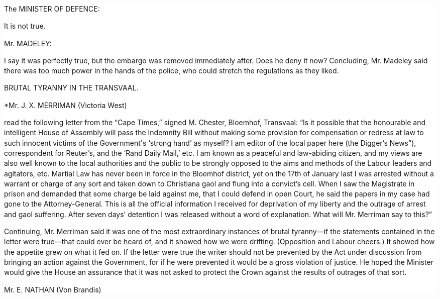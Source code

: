 </speech>

<speech by="#minister_of_defence">

<from>The <person refersTo="hansard_za">MINISTER OF DEFENCE</person>:</from>

<p>It is not true.</p>

</speech>

<speech by="#madeley">

<from>Mr. <person refersTo="hansard_za">MADELEY</person>:</from>

<p>I say it was perfectly true, but the embargo was removed immediately after. Does he deny it now&#x003F; Concluding, Mr. Madeley said there was too much power in the hands of the police, who could stretch the regulations as they liked.</p>

</speech>

</debateSection>

<debateSection name="#brutal_tyranny_in_the_transvaal">

<heading>BRUTAL TYRANNY IN THE TRANSVAAL.</heading>

<speech by="#merriman">

<from>*Mr. <person refersTo="hansard_za">J. X. MERRIMAN</person> (Victoria West)</from>

<p>read the following letter from the &#x201C;Cape Times,&#x201D; signed M. Chester, Bloemhof, Transvaal: &#x201C;Is it possible that the honourable and intelligent House of Assembly will pass the Indemnity Bill without making some provision for compensation or redress at law to such innocent victims of the Government's &#x2018;strong hand&#x2019; as myself&#x003F; I am editor of the local paper here (the Digger&#x2019;s News&#x201D;), correspondent for Reuter&#x2019;s, and the &#x2018;Rand Daily Mail,&#x2019; etc. I am known as a peaceful and law-abiding citizen, and my views are also well known to the local authorities and the public to be strongly opposed to the aims and methods of the Labour leaders and agitators, etc. Martial Law has never been in force in the Bloemhof district, yet on the 17th of January last I was arrested without a warrant or charge of any sort and taken down to Christiana gaol and flung into a convict&#x2019;s cell. When I saw the Magistrate in prison and demanded that some charge be laid against me, that I could defend in open Court, he said the papers in my case had gone to the Attorney-General. This is all the official information I received for deprivation of my liberty and the outrage of arrest and gaol suffering. After seven days&#x2019; detention I was released without a word of explanation. What will Mr. Merriman say to this&#x003F;&#x201D;</p>

<p>Continuing, Mr. Merriman said it was one of the most extraordinary instances of brutal tyranny&#x2014;if the statements contained in the letter were true&#x2014;that could ever be heard of, and it showed how we were drifting. (Opposition and Labour cheers.) It showed how the appetite grew on what it fed on. If the letter were true the writer should not be prevented by the Act under discussion from bringing an action against the Government, for if he were prevented it would be a gross violation of justice. He hoped the Minister would give the House an assurance that it was not asked to protect the Crown against the results of outrages of that sort.</p>

</speech>

<speech by="#nathan">

<from>Mr. <person refersTo="hansard_za">E. NATHAN</person> (Von Brandis)</from>
